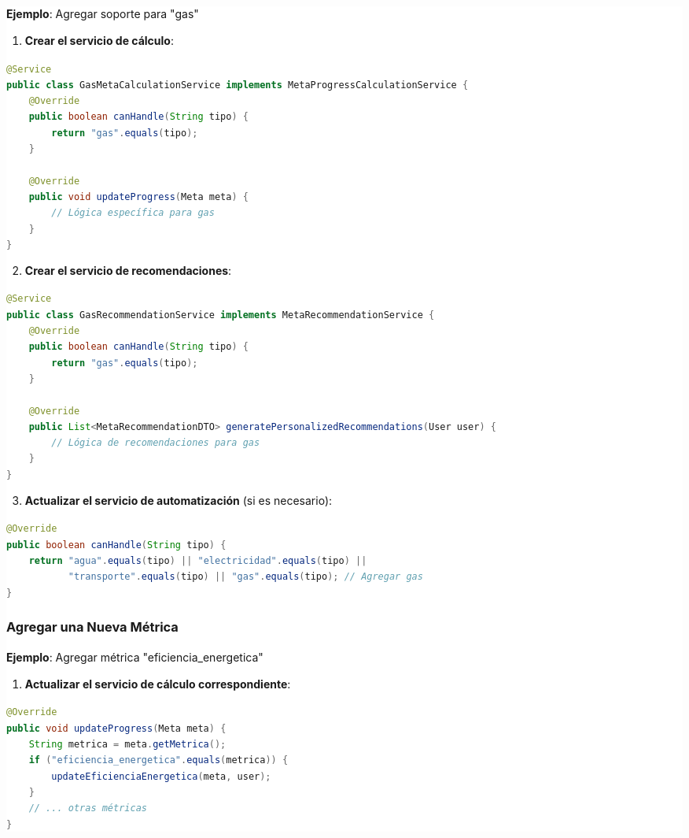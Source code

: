 **Ejemplo**: Agregar soporte para "gas"

1. **Crear el servicio de cálculo**:
```java
@Service
public class GasMetaCalculationService implements MetaProgressCalculationService {
    @Override
    public boolean canHandle(String tipo) {
        return "gas".equals(tipo);
    }
    
    @Override
    public void updateProgress(Meta meta) {
        // Lógica específica para gas
    }
}
```

2. **Crear el servicio de recomendaciones**:
```java
@Service
public class GasRecommendationService implements MetaRecommendationService {
    @Override
    public boolean canHandle(String tipo) {
        return "gas".equals(tipo);
    }
    
    @Override
    public List<MetaRecommendationDTO> generatePersonalizedRecommendations(User user) {
        // Lógica de recomendaciones para gas
    }
}
```

3. **Actualizar el servicio de automatización** (si es necesario):
```java
@Override
public boolean canHandle(String tipo) {
    return "agua".equals(tipo) || "electricidad".equals(tipo) || 
           "transporte".equals(tipo) || "gas".equals(tipo); // Agregar gas
}
```

### Agregar una Nueva Métrica

**Ejemplo**: Agregar métrica "eficiencia_energetica"

1. **Actualizar el servicio de cálculo correspondiente**:
```java
@Override
public void updateProgress(Meta meta) {
    String metrica = meta.getMetrica();
    if ("eficiencia_energetica".equals(metrica)) {
        updateEficienciaEnergetica(meta, user);
    }
    // ... otras métricas
}
```
